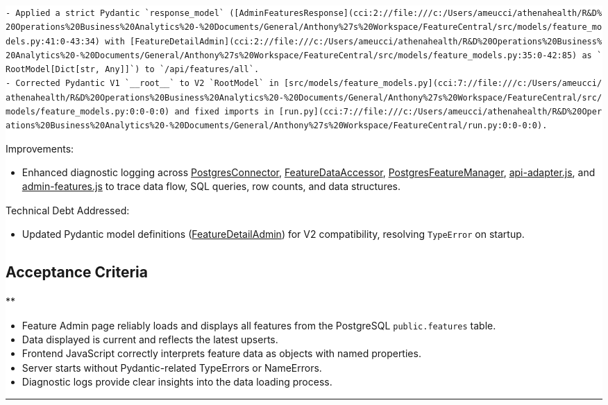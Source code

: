     - Applied a strict Pydantic `response_model` ([AdminFeaturesResponse](cci:2://file:///c:/Users/ameucci/athenahealth/R&D%20Operations%20Business%20Analytics%20-%20Documents/General/Anthony%27s%20Workspace/FeatureCentral/src/models/feature_models.py:41:0-43:34) with [FeatureDetailAdmin](cci:2://file:///c:/Users/ameucci/athenahealth/R&D%20Operations%20Business%20Analytics%20-%20Documents/General/Anthony%27s%20Workspace/FeatureCentral/src/models/feature_models.py:35:0-42:85) as `RootModel[Dict[str, Any]]`) to `/api/features/all`.
    - Corrected Pydantic V1 `__root__` to V2 `RootModel` in [src/models/feature_models.py](cci:7://file:///c:/Users/ameucci/athenahealth/R&D%20Operations%20Business%20Analytics%20-%20Documents/General/Anthony%27s%20Workspace/FeatureCentral/src/models/feature_models.py:0:0-0:0) and fixed imports in [run.py](cci:7://file:///c:/Users/ameucci/athenahealth/R&D%20Operations%20Business%20Analytics%20-%20Documents/General/Anthony%27s%20Workspace/FeatureCentral/run.py:0:0-0:0).

Improvements:
- Enhanced diagnostic logging across [PostgresConnector](cci:2://file:///c:/Users/ameucci/athenahealth/R&D%20Operations%20Business%20Analytics%20-%20Documents/General/Anthony%27s%20Workspace/FeatureCentral/run.py:15:4-16:48), [FeatureDataAccessor](cci:2://file:///c:/Users/ameucci/athenahealth/R&D%20Operations%20Business%20Analytics%20-%20Documents/General/Anthony%27s%20Workspace/FeatureCentral/run.py:223:4-224:12), [PostgresFeatureManager](cci:2://file:///c:/Users/ameucci/athenahealth/R&D%20Operations%20Business%20Analytics%20-%20Documents/General/Anthony%27s%20Workspace/FeatureCentral/run.py:232:4-233:38), [api-adapter.js](cci:7://file:///c:/Users/ameucci/athenahealth/R&D%20Operations%20Business%20Analytics%20-%20Documents/General/Anthony%27s%20Workspace/FeatureCentral/featurecentral/public/static/api-adapter.js:0:0-0:0), and [admin-features.js](cci:7://file:///c:/Users/ameucci/athenahealth/R&D%20Operations%20Business%20Analytics%20-%20Documents/General/Anthony%27s%20Workspace/FeatureCentral/featurecentral/public/static/admin-features.js:0:0-0:0) to trace data flow, SQL queries, row counts, and data structures.

Technical Debt Addressed:
- Updated Pydantic model definitions ([FeatureDetailAdmin](cci:2://file:///c:/Users/ameucci/athenahealth/R&D%20Operations%20Business%20Analytics%20-%20Documents/General/Anthony%27s%20Workspace/FeatureCentral/src/models/feature_models.py:35:0-42:85)) for V2 compatibility, resolving `TypeError` on startup.

## Acceptance Criteria
**
- Feature Admin page reliably loads and displays all features from the PostgreSQL `public.features` table.
- Data displayed is current and reflects the latest upserts.
- Frontend JavaScript correctly interprets feature data as objects with named properties.
- Server starts without Pydantic-related TypeErrors or NameErrors.
- Diagnostic logs provide clear insights into the data loading process.
---

